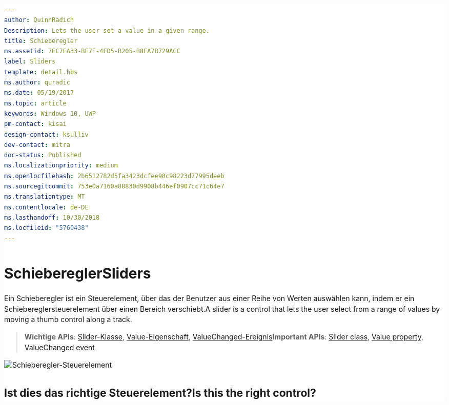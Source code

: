 ```yaml
---
author: QuinnRadich
Description: Lets the user set a value in a given range.
title: Schieberegler
ms.assetid: 7EC7EA33-BE7E-4FD5-B205-B8FA7B729ACC
label: Sliders
template: detail.hbs
ms.author: quradic
ms.date: 05/19/2017
ms.topic: article
keywords: Windows 10, UWP
pm-contact: kisai
design-contact: ksulliv
dev-contact: mitra
doc-status: Published
ms.localizationpriority: medium
ms.openlocfilehash: 2b6512782d5fa3423dcfee98c98223d77995deeb
ms.sourcegitcommit: 753e0a7160a88830d9908b446ef0907cc71c64e7
ms.translationtype: MT
ms.contentlocale: de-DE
ms.lasthandoff: 10/30/2018
ms.locfileid: "5760438"
---
```

# <a name="sliders"></a><span data-ttu-id="6f0e0-103">Schieberegler</span><span class="sxs-lookup"><span data-stu-id="6f0e0-103">Sliders</span></span>

 

<span data-ttu-id="6f0e0-104">Ein Schieberegler ist ein Steuerelement, über das der Benutzer aus einer Reihe von Werten auswählen kann, indem er ein Schiebereglersteuerelement über einen Bereich verschiebt.</span><span class="sxs-lookup"><span data-stu-id="6f0e0-104">A slider is a control that lets the user select from a range of values by moving a thumb control along a track.</span></span>

> <span data-ttu-id="6f0e0-105">**Wichtige APIs**: [Slider-Klasse](https://msdn.microsoft.com/library/windows/apps/windows.ui.xaml.controls.slider.aspx), [Value-Eigenschaft](https://msdn.microsoft.com/library/windows/apps/windows.ui.xaml.controls.primitives.rangebase.value.aspx), [ValueChanged-Ereignis](https://msdn.microsoft.com/library/windows/apps/windows.ui.xaml.controls.primitives.rangebase.valuechanged.aspx)</span><span class="sxs-lookup"><span data-stu-id="6f0e0-105">**Important APIs**: [Slider class](https://msdn.microsoft.com/library/windows/apps/windows.ui.xaml.controls.slider.aspx), [Value property](https://msdn.microsoft.com/library/windows/apps/windows.ui.xaml.controls.primitives.rangebase.value.aspx), [ValueChanged event](https://msdn.microsoft.com/library/windows/apps/windows.ui.xaml.controls.primitives.rangebase.valuechanged.aspx)</span></span>

![Schieberegler-Steuerelement](images/controls/slider.png)


## <a name="is-this-the-right-control"></a><span data-ttu-id="6f0e0-107">Ist dies das richtige Steuerelement?</span><span class="sxs-lookup"><span data-stu-id="6f0e0-107">Is this the right control?</span></span>

